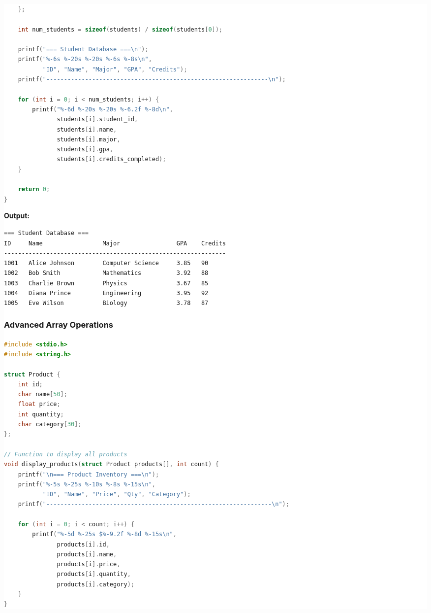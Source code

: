 ```c
    };

    int num_students = sizeof(students) / sizeof(students[0]);

    printf("=== Student Database ===\n");
    printf("%-6s %-20s %-20s %-6s %-8s\n",
           "ID", "Name", "Major", "GPA", "Credits");
    printf("---------------------------------------------------------------\n");

    for (int i = 0; i < num_students; i++) {
        printf("%-6d %-20s %-20s %-6.2f %-8d\n",
               students[i].student_id,
               students[i].name,
               students[i].major,
               students[i].gpa,
               students[i].credits_completed);
    }

    return 0;
}
```

**Output:**

```bash
=== Student Database ===
ID     Name                 Major                GPA    Credits
---------------------------------------------------------------
1001   Alice Johnson        Computer Science     3.85   90
1002   Bob Smith            Mathematics          3.92   88
1003   Charlie Brown        Physics              3.67   85
1004   Diana Prince         Engineering          3.95   92
1005   Eve Wilson           Biology              3.78   87
```

### Advanced Array Operations

```c
#include <stdio.h>
#include <string.h>

struct Product {
    int id;
    char name[50];
    float price;
    int quantity;
    char category[30];
};

// Function to display all products
void display_products(struct Product products[], int count) {
    printf("\n=== Product Inventory ===\n");
    printf("%-5s %-25s %-10s %-8s %-15s\n",
           "ID", "Name", "Price", "Qty", "Category");
    printf("----------------------------------------------------------------\n");

    for (int i = 0; i < count; i++) {
        printf("%-5d %-25s $%-9.2f %-8d %-15s\n",
               products[i].id,
               products[i].name,
               products[i].price,
               products[i].quantity,
               products[i].category);
    }
}
```